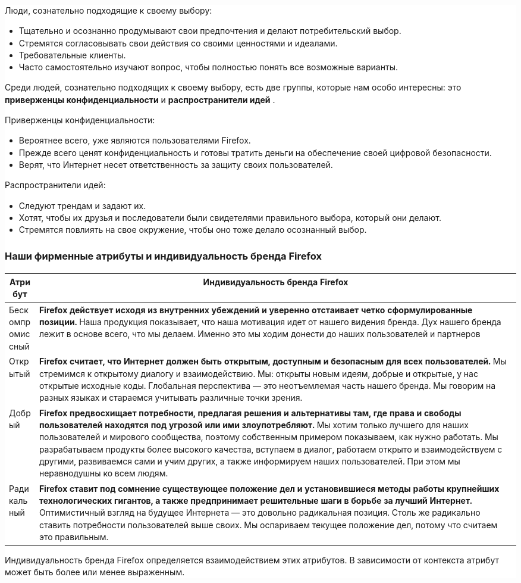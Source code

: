 Люди, сознательно подходящие к своему выбору:

* Тщательно и осознанно продумывают свои предпочтения и делают потребительский выбор.
* Стремятся согласовывать свои действия со своими ценностями и идеалами.
* Требовательные клиенты.
* Часто самостоятельно изучают вопрос, чтобы полностью понять все возможные варианты.

Среди людей, сознательно подходящих к своему выбору, есть две группы, которые нам особо интересны: это **приверженцы конфиденциальности** и **распространители идей** .

Приверженцы конфиденциальности:

* Вероятнее всего, уже являются пользователями Firefox.
* Прежде всего ценят конфиденциальность и готовы тратить деньги на обеспечение своей цифровой безопасности.
* Верят, что Интернет несет ответственность за защиту своих пользователей.

Распространители идей:

* Следуют трендам и задают их.
* Хотят, чтобы их друзья и последователи были свидетелями правильного выбора, который они делают.
* Стремятся повлиять на свое окружение, чтобы оно тоже делало осознанный выбор.

### Наши фирменные атрибуты и индивидуальность бренда Firefox

|   **Атрибут**    |                                                                                                                                                                                                                                                  **Индивидуальность бренда Firefox**                                                                                                                                                                                                                                                  |
|------------------|---------------------------------------------------------------------------------------------------------------------------------------------------------------------------------------------------------------------------------------------------------------------------------------------------------------------------------------------------------------------------------------------------------------------------------------------------------------------------------------------------------------------------------------|
| Бескомпромиссный | **Firefox действует исходя из внутренних убеждений и уверенно отстаивает четко сформулированные позиции.** Наша продукция показывает, что наша мотивация идет от нашего видения бренда. Дух нашего бренда лежит в основе всего, что мы делаем. Именно это мы ходим донести до наших пользователей и партнеров                                                                                                                                                                                                                         |
| Открытый         | **Firefox считает, что Интернет должен быть открытым, доступным и безопасным для всех пользователей.** Мы стремимся к открытому диалогу и взаимодействию. Мы: открыты новым идеям, добрые и открытые, у нас открытые исходные коды. Глобальная перспектива — это неотъемлемая часть нашего бренда. Мы говорим на разных языках и стараемся учитывать различные точки зрения.                                                                                                                                                          |
| Добрый           | **Firefox предвосхищает потребности, предлагая решения и альтернативы там, где права и свободы пользователей находятся под угрозой или ими злоупотребляют.** Мы хотим только лучшего для наших пользователей и мирового сообщества, поэтому собственным примером показываем, как нужно работать. Мы разрабатываем продукты более высокого качества, вступаем в диалог, работаем открыто и взаимодействуем с другими, развиваемся сами и учим других, а также информируем наших пользователей. При этом мы неравнодушны ко всем людям. |
| Радикальный      | **Firefox ставит под сомнение существующее положение дел и установившиеся методы работы крупнейших технологических гигантов, а также предпринимает решительные шаги в борьбе за лучший Интернет.** Оптимистичный взгляд на будущее Интернета — это довольно радикальная позиция. Столь же радикально ставить потребности пользователей выше своих. Мы оспариваем текущее положение дел, потому что считаем это правильным.                                                                                                            |

Индивидуальность бренда Firefox определяется взаимодействием этих атрибутов. В зависимости от контекста атрибут может быть более или менее выраженным.
